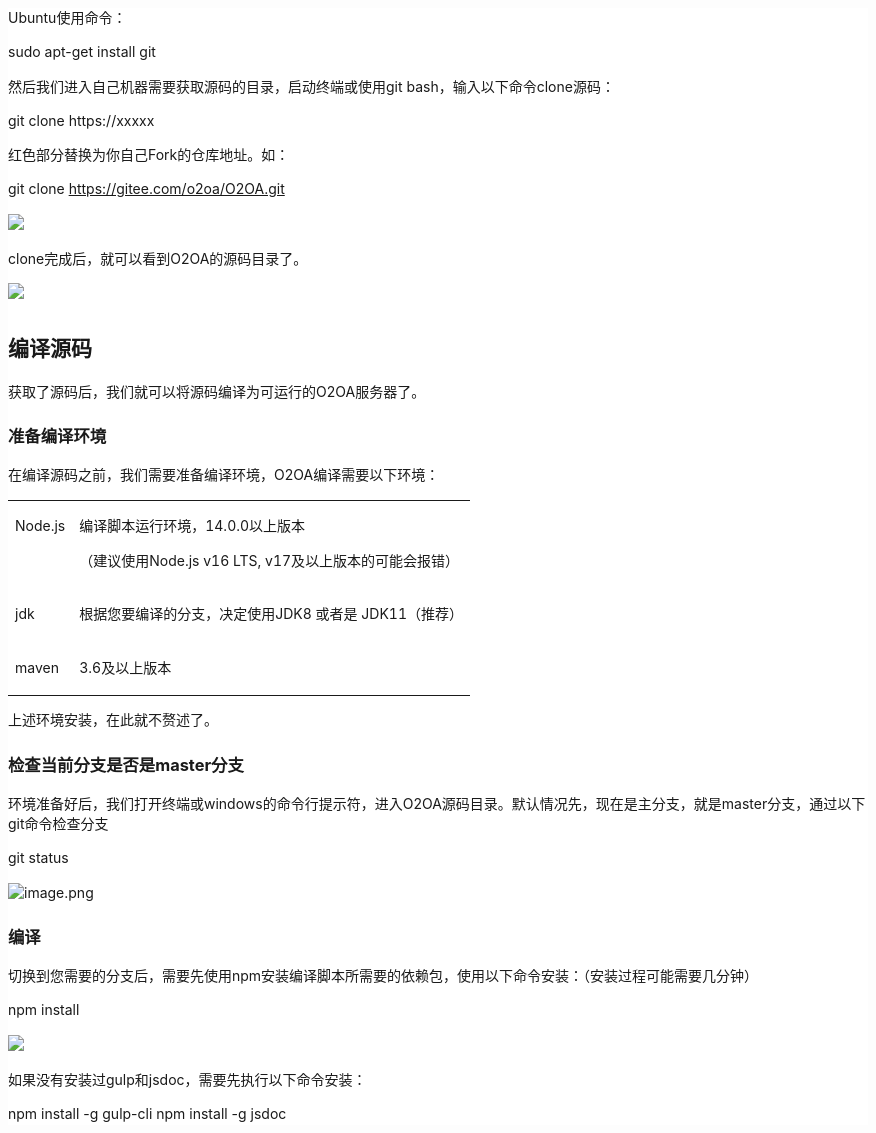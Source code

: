 Ubuntu使用命令：

sudo apt-get install git

然后我们进入自己机器需要获取源码的目录，启动终端或使用git bash，输入以下命令clone源码：

git clone https://xxxxx

红色部分替换为你自己Fork的仓库地址。如：

git clone https://gitee.com/o2oa/O2OA.git

![](https://www.o2oa.net/cms/static/upload/image/20220729/1659071350201220.png)

clone完成后，就可以看到O2OA的源码目录了。

![](https://www.o2oa.net/cms/static/upload/image/20220729/1659071351406718.png)

## 编译源码

获取了源码后，我们就可以将源码编译为可运行的O2OA服务器了。

### 准备编译环境

在编译源码之前，我们需要准备编译环境，O2OA编译需要以下环境：

<table class="ne-table"><tbody><tr class="firstRow"><td><p class="ne-p"><span class="ne-text">Node.js</span></p></td><td><p class="ne-p"><span class="ne-text">编译脚本运行环境，14.0.0以上版本</span></p><p class="ne-p"><span class="ne-text"><span>（建议使用<span>Node.js&nbsp;v16 LTS, v17及</span>以上版本的可能会报错）</span></span></p></td></tr><tr><td><p class="ne-p"><span class="ne-text">jdk</span></p></td><td><p class="ne-p"><span class="ne-text">根据您要编译的分支，决定使用JDK8 或者是<span> JDK11（推荐）</span></span></p></td></tr><tr><td><p class="ne-p"><span class="ne-text">maven</span></p></td><td><p class="ne-p"><span class="ne-text">3.6及以上版本</span></p></td></tr></tbody></table>

上述环境安装，在此就不赘述了。

### 检查当前分支是否是master分支

环境准备好后，我们打开终端或windows的命令行提示符，进入O2OA源码目录。默认情况先，现在是主分支，就是master分支，通过以下git命令检查分支

git status

![image.png](https://www.o2oa.net/cms/static/upload/image/20230816/1692170496624499.png "1692170496624499.png")

### 编译

切换到您需要的分支后，需要先使用npm安装编译脚本所需要的依赖包，使用以下命令安装：（安装过程可能需要几分钟）

npm install

![](https://www.o2oa.net/cms/static/upload/image/20220729/1659071351108873.png)

如果没有安装过gulp和jsdoc，需要先执行以下命令安装：

npm install -g gulp-cli
npm install -g jsdoc
